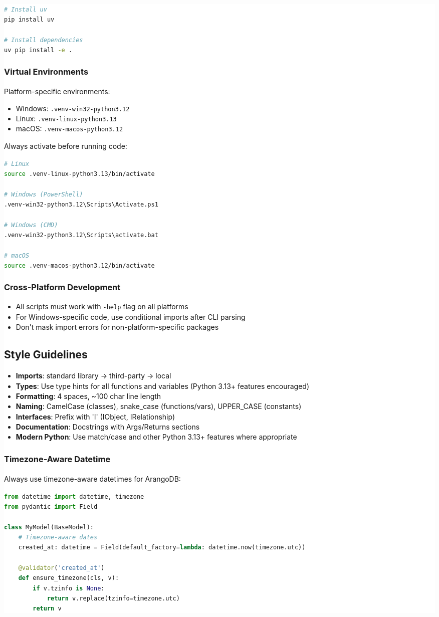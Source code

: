 ```bash
# Install uv
pip install uv

# Install dependencies
uv pip install -e .
```

### Virtual Environments
Platform-specific environments:
- Windows: `.venv-win32-python3.12`
- Linux: `.venv-linux-python3.13`
- macOS: `.venv-macos-python3.12`

Always activate before running code:
```bash
# Linux
source .venv-linux-python3.13/bin/activate

# Windows (PowerShell)
.venv-win32-python3.12\Scripts\Activate.ps1

# Windows (CMD)
.venv-win32-python3.12\Scripts\activate.bat

# macOS
source .venv-macos-python3.12/bin/activate
```

### Cross-Platform Development
- All scripts must work with `-help` flag on all platforms
- For Windows-specific code, use conditional imports after CLI parsing
- Don't mask import errors for non-platform-specific packages

## Style Guidelines
- **Imports**: standard library → third-party → local
- **Types**: Use type hints for all functions and variables (Python 3.13+ features encouraged)
- **Formatting**: 4 spaces, ~100 char line length
- **Naming**: CamelCase (classes), snake_case (functions/vars), UPPER_CASE (constants)
- **Interfaces**: Prefix with 'I' (IObject, IRelationship)
- **Documentation**: Docstrings with Args/Returns sections
- **Modern Python**: Use match/case and other Python 3.13+ features where appropriate

### Timezone-Aware Datetime
Always use timezone-aware datetimes for ArangoDB:
```python
from datetime import datetime, timezone
from pydantic import Field

class MyModel(BaseModel):
    # Timezone-aware dates
    created_at: datetime = Field(default_factory=lambda: datetime.now(timezone.utc))

    @validator('created_at')
    def ensure_timezone(cls, v):
        if v.tzinfo is None:
            return v.replace(tzinfo=timezone.utc)
        return v
```
